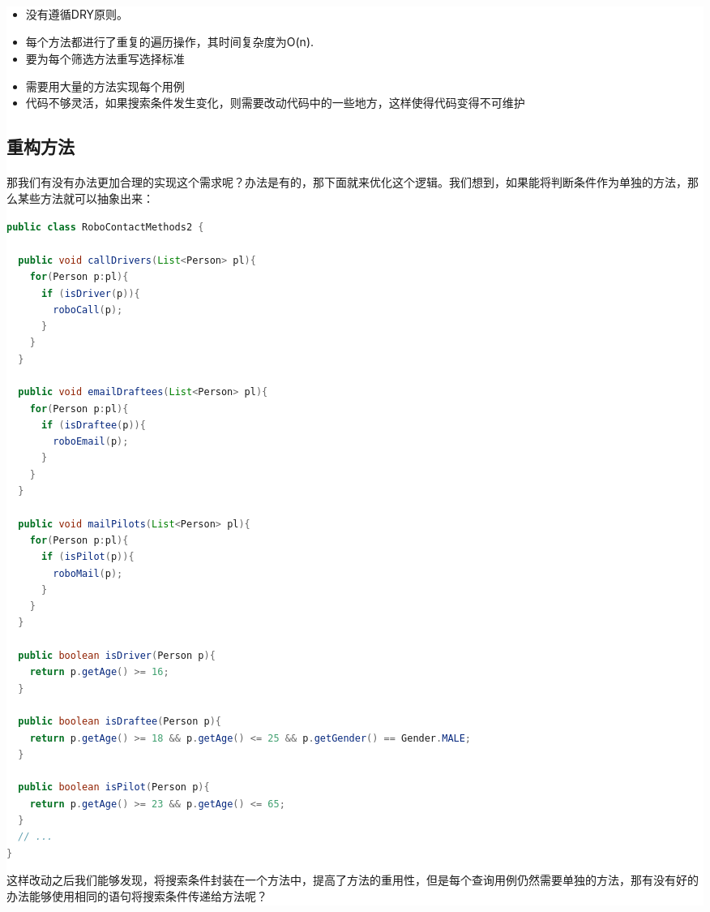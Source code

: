 * 没有遵循DRY原则。
 - 每个方法都进行了重复的遍历操作，其时间复杂度为O(n).
 - 要为每个筛选方法重写选择标准
* 需要用大量的方法实现每个用例
* 代码不够灵活，如果搜索条件发生变化，则需要改动代码中的一些地方，这样使得代码变得不可维护

## 重构方法
那我们有没有办法更加合理的实现这个需求呢？办法是有的，那下面就来优化这个逻辑。我们想到，如果能将判断条件作为单独的方法，那么某些方法就可以抽象出来：
```java
public class RoboContactMethods2 {

  public void callDrivers(List<Person> pl){
    for(Person p:pl){
      if (isDriver(p)){
        roboCall(p);
      }
    }
  }

  public void emailDraftees(List<Person> pl){
    for(Person p:pl){
      if (isDraftee(p)){
        roboEmail(p);
      }
    }
  }

  public void mailPilots(List<Person> pl){
    for(Person p:pl){
      if (isPilot(p)){
        roboMail(p);
      }
    }
  }

  public boolean isDriver(Person p){
    return p.getAge() >= 16;
  }

  public boolean isDraftee(Person p){
    return p.getAge() >= 18 && p.getAge() <= 25 && p.getGender() == Gender.MALE;
  }

  public boolean isPilot(Person p){
    return p.getAge() >= 23 && p.getAge() <= 65;
  }
  // ...
}
```
这样改动之后我们能够发现，将搜索条件封装在一个方法中，提高了方法的重用性，但是每个查询用例仍然需要单独的方法，那有没有好的办法能够使用相同的语句将搜索条件传递给方法呢？
